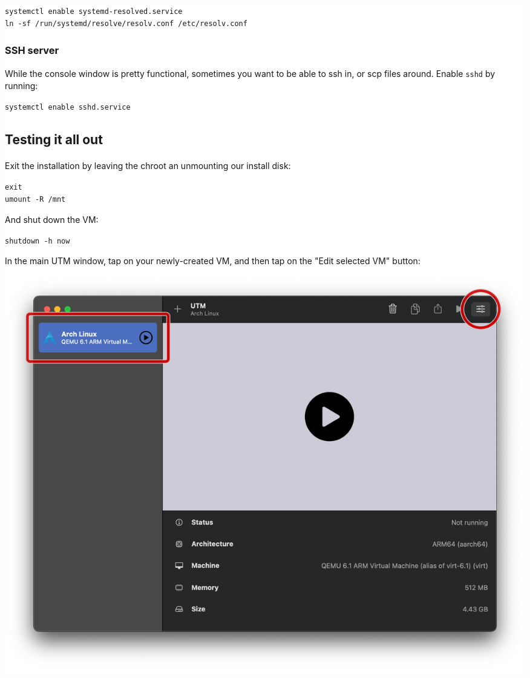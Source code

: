     systemctl enable systemd-resolved.service
    ln -sf /run/systemd/resolve/resolv.conf /etc/resolv.conf

### SSH server

While the console window is pretty functional, sometimes you want to be able to
ssh in, or scp files around. Enable `sshd` by running:

    systemctl enable sshd.service

## Testing it all out

Exit the installation by leaving the chroot an unmounting our install disk:

    exit
    umount -R /mnt

And shut down the VM:

    shutdown -h now

In the main UTM window, tap on your newly-created VM, and then tap on the "Edit
selected VM" button:

![12-vm-edit](images/12-vm-edit.png)
